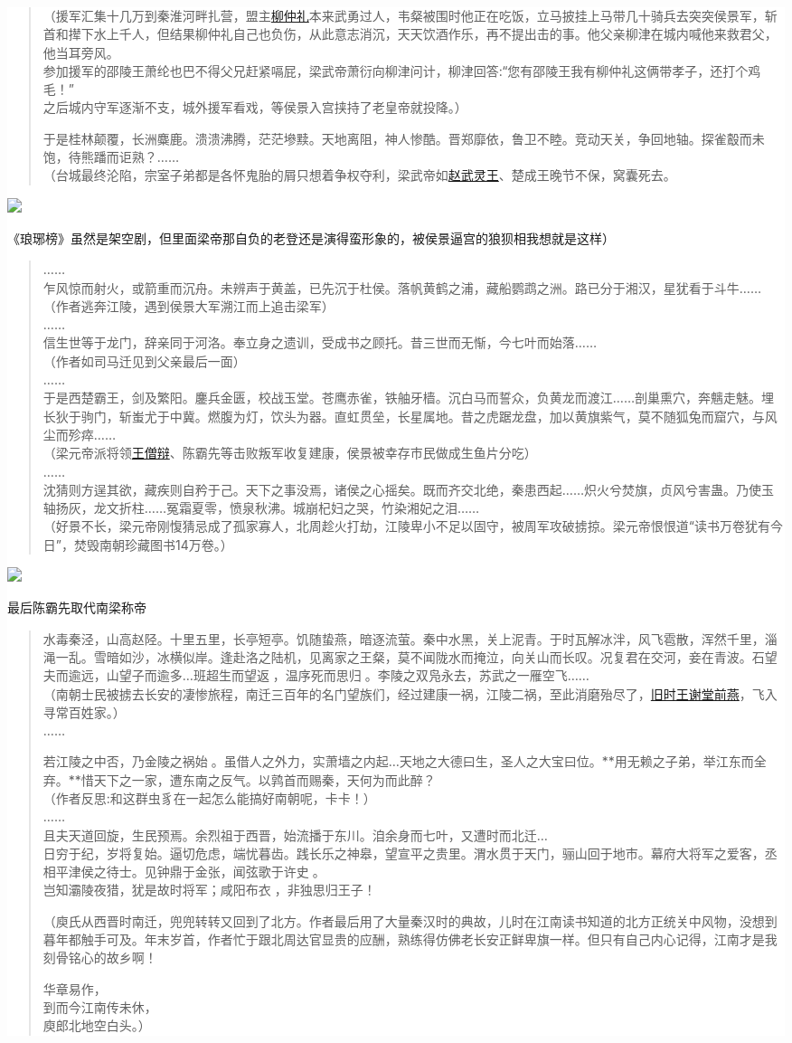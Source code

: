 > （援军汇集十几万到秦淮河畔扎营，盟主[柳仲礼](https://zhida.zhihu.com/search?content_id=637765338&content_type=Answer&match_order=1&q=%E6%9F%B3%E4%BB%B2%E7%A4%BC&zhida_source=entity)本来武勇过人，韦粲被围时他正在吃饭，立马披挂上马带几十骑兵去突突侯景军，斩首和撵下水上千人，但结果柳仲礼自己也负伤，从此意志消沉，天天饮酒作乐，再不提出击的事。他父亲柳津在城内喊他来救君父，他当耳旁风。  
> 参加援军的邵陵王萧纶也巴不得父兄赶紧嗝屁，梁武帝萧衍向柳津问计，柳津回答:“您有邵陵王我有柳仲礼这俩带孝子，还打个鸡毛！”  
> 之后城内守军逐渐不支，城外援军看戏，等侯景入宫挟持了老皇帝就投降。）  
>   
> 于是桂林颠覆，长洲麋鹿。溃溃沸腾，茫茫墋黩。天地离阻，神人惨酷。晋郑靡依，鲁卫不睦。竞动天关，争回地轴。探雀鷇而未饱，待熊蹯而讵熟？……  
> （台城最终沦陷，宗室子弟都是各怀鬼胎的屑只想着争权夺利，梁武帝如[赵武灵王](https://zhida.zhihu.com/search?content_id=637765338&content_type=Answer&match_order=1&q=%E8%B5%B5%E6%AD%A6%E7%81%B5%E7%8E%8B&zhida_source=entity)、楚成王晚节不保，窝囊死去。

![](https://pic1.zhimg.com/50/v2-dba7a7f19bb349d55fc0d21a930990d7_720w.jpg?source=2c26e567)

《琅琊榜》虽然是架空剧，但里面梁帝那自负的老登还是演得蛮形象的，被侯景逼宫的狼狈相我想就是这样）

> ……  
> 乍风惊而射火，或箭重而沉舟。未辨声于黄盖，已先沉于杜侯。落帆黄鹤之浦，藏船鹦鹉之洲。路已分于湘汉，星犹看于斗牛……  
> （作者逃奔江陵，遇到侯景大军溯江而上追击梁军）  
> ……  
> 信生世等于龙门，辞亲同于河洛。奉立身之遗训，受成书之顾托。昔三世而无惭，今七叶而始落……  
> （作者如司马迁见到父亲最后一面）  
> ……  
> 于是西楚霸王，剑及繁阳。鏖兵金匮，校战玉堂。苍鹰赤雀，铁舳牙樯。沉白马而誓众，负黄龙而渡江……剖巢熏穴，奔魑走魅。埋长狄于驹门，斩蚩尤于中冀。燃腹为灯，饮头为器。直虹贯垒，长星属地。昔之虎踞龙盘，加以黄旗紫气，莫不随狐兔而窟穴，与风尘而殄瘁……  
> （梁元帝派将领[王僧辩](https://zhida.zhihu.com/search?content_id=637765338&content_type=Answer&match_order=1&q=%E7%8E%8B%E5%83%A7%E8%BE%A9&zhida_source=entity)、陈霸先等击败叛军收复建康，侯景被幸存市民做成生鱼片分吃）  
> ……  
> 沈猜则方逞其欲，藏疾则自矜于己。天下之事没焉，诸侯之心摇矣。既而齐交北绝，秦患西起……炽火兮焚旗，贞风兮害蛊。乃使玉轴扬灰，龙文折柱……冤霜夏零，愤泉秋沸。城崩杞妇之哭，竹染湘妃之泪……  
> （好景不长，梁元帝刚愎猜忌成了孤家寡人，北周趁火打劫，江陵卑小不足以固守，被周军攻破掳掠。梁元帝恨恨道“读书万卷犹有今日”，焚毁南朝珍藏图书14万卷。）

![](https://pic1.zhimg.com/50/v2-4ae471efbdeccb600a39ab3811ea1285_720w.jpg?source=2c26e567)

最后陈霸先取代南梁称帝

> 水毒秦泾，山高赵陉。十里五里，长亭短亭。饥随蛰燕，暗逐流萤。秦中水黑，关上泥青。于时瓦解冰泮，风飞雹散，浑然千里，淄渑一乱。雪暗如沙，冰横似岸。逢赴洛之陆机，见离家之王粲，莫不闻陇水而掩泣，向关山而长叹。况复君在交河，妾在青波。石望夫而逾远，山望子而逾多…班超生而望返 ，温序死而思归 。李陵之双凫永去，苏武之一雁空飞……  
> （南朝士民被掳去长安的凄惨旅程，南迁三百年的名门望族们，经过建康一祸，江陵二祸，至此消磨殆尽了，[旧时王谢堂前燕](https://zhida.zhihu.com/search?content_id=637765338&content_type=Answer&match_order=1&q=%E6%97%A7%E6%97%B6%E7%8E%8B%E8%B0%A2%E5%A0%82%E5%89%8D%E7%87%95&zhida_source=entity)，飞入寻常百姓家。）  
> ……  
>   
> 若江陵之中否，乃金陵之祸始 。虽借人之外力，实萧墙之内起…天地之大德曰生，圣人之大宝曰位。**用无赖之子弟，举江东而全弃。**惜天下之一家，遭东南之反气。以鹑首而赐秦，天何为而此醉？  
> （作者反思:和这群虫豸在一起怎么能搞好南朝呢，卡卡！）  
> ……  
> 且夫天道回旋，生民预焉。余烈祖于西晋，始流播于东川。洎余身而七叶，又遭时而北迁…  
> 日穷于纪，岁将复始。逼切危虑，端忧暮齿。践长乐之神皋，望宣平之贵里。渭水贯于天门，骊山回于地市。幕府大将军之爱客，丞相平津侯之待士。见钟鼎于金张，闻弦歌于许史 。  
> 岂知灞陵夜猎，犹是故时将军；咸阳布衣 ，非独思归王子！  
>   
> （庾氏从西晋时南迁，兜兜转转又回到了北方。作者最后用了大量秦汉时的典故，儿时在江南读书知道的北方正统关中风物，没想到暮年都触手可及。年末岁首，作者忙于跟北周达官显贵的应酬，熟练得仿佛老长安正鲜卑旗一样。但只有自己内心记得，江南才是我刻骨铭心的故乡啊！  
>   
> 华章易作，  
> 到而今江南传未休，  
> 庾郎北地空白头。）

